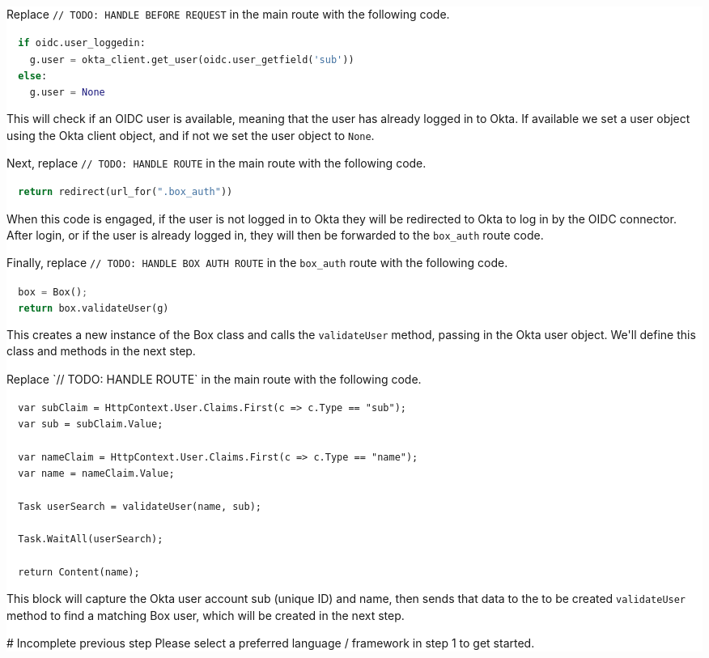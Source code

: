 Replace `// TODO: HANDLE BEFORE REQUEST` in the main route with the following code.

```python
  if oidc.user_loggedin:
    g.user = okta_client.get_user(oidc.user_getfield('sub'))
  else:
    g.user = None
```

This will check if an OIDC user is available, meaning that the user has already
logged in to Okta. If available we set a user object using the Okta client
object, and if not we set the user object to `None`.

Next, replace `// TODO: HANDLE ROUTE` in the main route with the following code.

```python
  return redirect(url_for(".box_auth"))
```

When this code is engaged, if the user is not logged in to Okta they will be
redirected to Okta to log in by the OIDC connector. After login, or if the user
is already logged in, they will then be forwarded to the `box_auth` route code.

Finally, replace `// TODO: HANDLE BOX AUTH ROUTE` in the `box_auth` route with
the following code.

```python
  box = Box();
  return box.validateUser(g)
```

This creates a new instance of the Box class and calls the `validateUser`
method, passing in the Okta user object. We'll define this class and methods in
the next step.

</Choice>
<Choice option='programming.platform' value='cs' color='none'>
Replace `// TODO: HANDLE ROUTE` in the main route with the following code.

```dotnet
  var subClaim = HttpContext.User.Claims.First(c => c.Type == "sub");
  var sub = subClaim.Value;

  var nameClaim = HttpContext.User.Claims.First(c => c.Type == "name");
  var name = nameClaim.Value;

  Task userSearch = validateUser(name, sub);

  Task.WaitAll(userSearch);

  return Content(name);
```

This block will capture the Okta user account sub (unique ID) and name, then
sends that data to the to be created `validateUser` method to find a matching
Box user, which will be created in the next step.

</Choice>
<Choice option='programming.platform' unset color='none'>
  <Message danger>
    # Incomplete previous step
    Please select a preferred language / framework in step 1 to get started.
  </Message>
</Choice>
